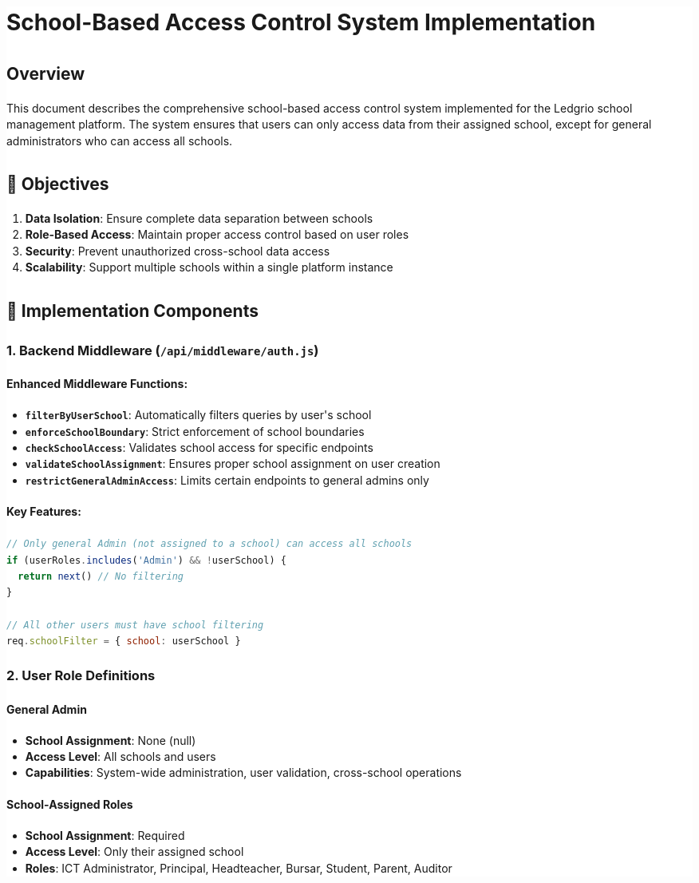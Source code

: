 # School-Based Access Control System Implementation

## Overview

This document describes the comprehensive school-based access control system implemented for the Ledgrio school management platform. The system ensures that users can only access data from their assigned school, except for general administrators who can access all schools.

## 🎯 Objectives

1. **Data Isolation**: Ensure complete data separation between schools
2. **Role-Based Access**: Maintain proper access control based on user roles
3. **Security**: Prevent unauthorized cross-school data access
4. **Scalability**: Support multiple schools within a single platform instance

## 🔧 Implementation Components

### 1. Backend Middleware (`/api/middleware/auth.js`)

#### Enhanced Middleware Functions:

- **`filterByUserSchool`**: Automatically filters queries by user's school
- **`enforceSchoolBoundary`**: Strict enforcement of school boundaries
- **`checkSchoolAccess`**: Validates school access for specific endpoints
- **`validateSchoolAssignment`**: Ensures proper school assignment on user creation
- **`restrictGeneralAdminAccess`**: Limits certain endpoints to general admins only

#### Key Features:

```javascript
// Only general Admin (not assigned to a school) can access all schools
if (userRoles.includes('Admin') && !userSchool) {
  return next() // No filtering
}

// All other users must have school filtering
req.schoolFilter = { school: userSchool }
```

### 2. User Role Definitions

#### General Admin

- **School Assignment**: None (null)
- **Access Level**: All schools and users
- **Capabilities**: System-wide administration, user validation, cross-school operations

#### School-Assigned Roles

- **School Assignment**: Required
- **Access Level**: Only their assigned school
- **Roles**: ICT Administrator, Principal, Headteacher, Bursar, Student, Parent, Auditor
